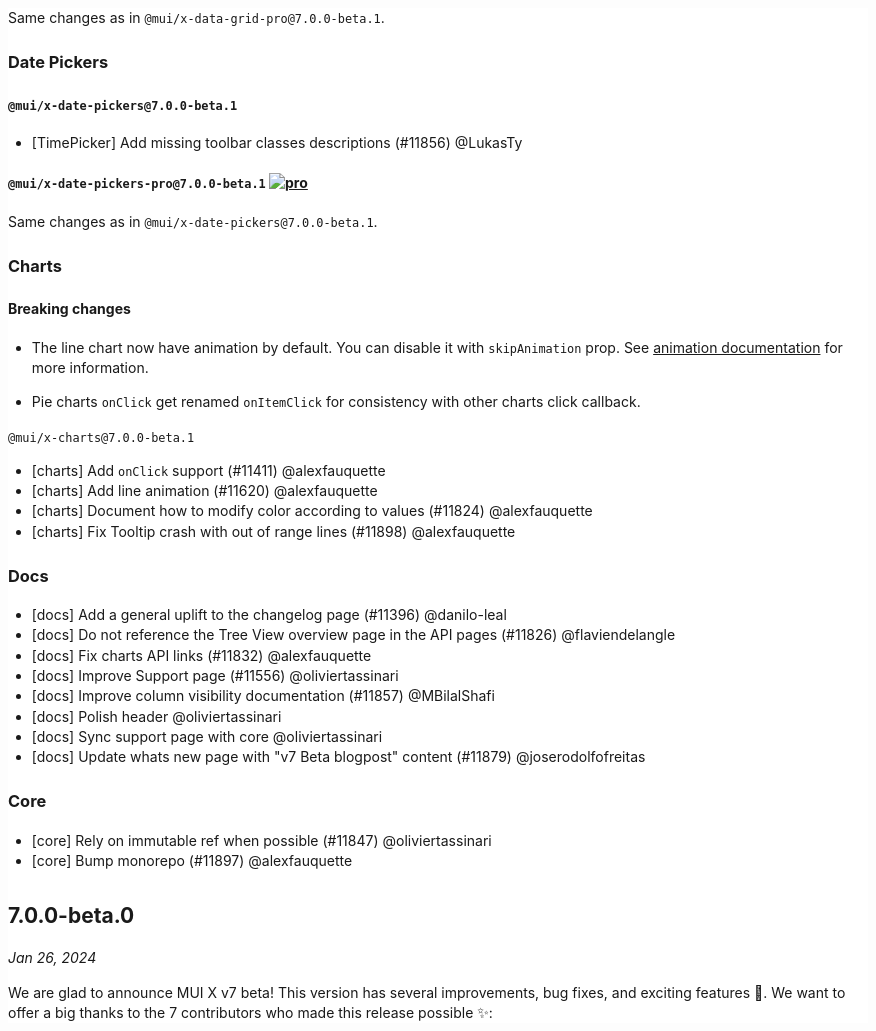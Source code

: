 Same changes as in `@mui/x-data-grid-pro@7.0.0-beta.1`.

### Date Pickers

#### `@mui/x-date-pickers@7.0.0-beta.1`

- [TimePicker] Add missing toolbar classes descriptions (#11856) @LukasTy

#### `@mui/x-date-pickers-pro@7.0.0-beta.1` [![pro](https://mui.com/r/x-pro-svg)](https://mui.com/r/x-pro-svg-link 'Pro plan')

Same changes as in `@mui/x-date-pickers@7.0.0-beta.1`.

### Charts

#### Breaking changes

- The line chart now have animation by default.
  You can disable it with `skipAnimation` prop.
  See [animation documentation](next.mui.com/x/react-charts/lines/#animation) for more information.

- Pie charts `onClick` get renamed `onItemClick` for consistency with other charts click callback.

`@mui/x-charts@7.0.0-beta.1`

- [charts] Add `onClick` support (#11411) @alexfauquette
- [charts] Add line animation (#11620) @alexfauquette
- [charts] Document how to modify color according to values (#11824) @alexfauquette
- [charts] Fix Tooltip crash with out of range lines (#11898) @alexfauquette

### Docs

- [docs] Add a general uplift to the changelog page (#11396) @danilo-leal
- [docs] Do not reference the Tree View overview page in the API pages (#11826) @flaviendelangle
- [docs] Fix charts API links (#11832) @alexfauquette
- [docs] Improve Support page (#11556) @oliviertassinari
- [docs] Improve column visibility documentation (#11857) @MBilalShafi
- [docs] Polish header @oliviertassinari
- [docs] Sync support page with core @oliviertassinari
- [docs] Update whats new page with "v7 Beta blogpost" content (#11879) @joserodolfofreitas

### Core

- [core] Rely on immutable ref when possible (#11847) @oliviertassinari
- [core] Bump monorepo (#11897) @alexfauquette

## 7.0.0-beta.0

_Jan 26, 2024_

We are glad to announce MUI X v7 beta!
This version has several improvements, bug fixes, and exciting features 🎉.
We want to offer a big thanks to the 7 contributors who made this release possible ✨:
